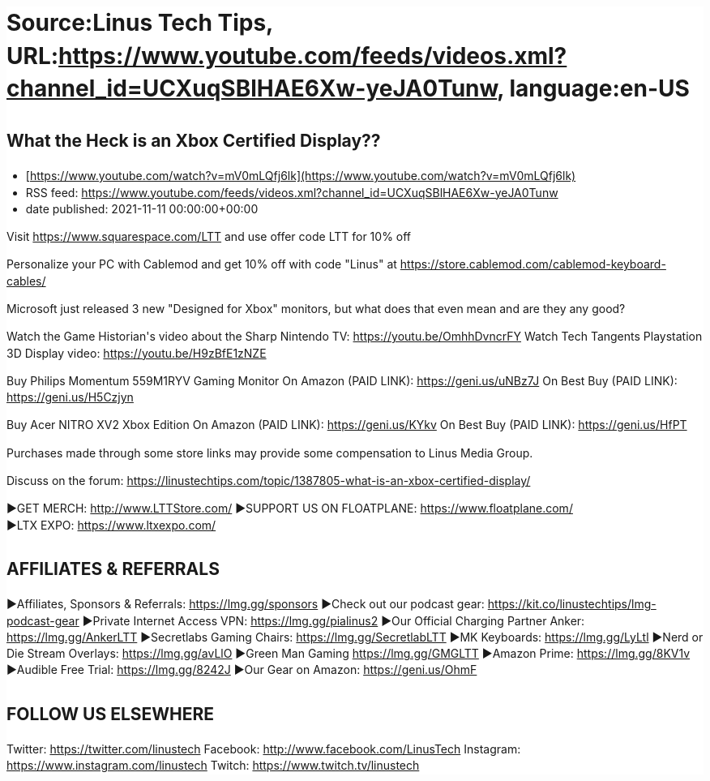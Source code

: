 # Source:Linus Tech Tips, URL:https://www.youtube.com/feeds/videos.xml?channel_id=UCXuqSBlHAE6Xw-yeJA0Tunw, language:en-US

## What the Heck is an Xbox Certified Display??
 - [https://www.youtube.com/watch?v=mV0mLQfj6lk](https://www.youtube.com/watch?v=mV0mLQfj6lk)
 - RSS feed: https://www.youtube.com/feeds/videos.xml?channel_id=UCXuqSBlHAE6Xw-yeJA0Tunw
 - date published: 2021-11-11 00:00:00+00:00

Visit https://www.squarespace.com/LTT and use offer code LTT for 10% off

Personalize your PC with Cablemod and get 10% off with code "Linus" at https://store.cablemod.com/cablemod-keyboard-cables/ 

Microsoft just released 3 new "Designed for Xbox" monitors, but what does that even mean and are they any good?

Watch the Game Historian's video about the Sharp Nintendo TV: https://youtu.be/OmhhDvncrFY
Watch Tech Tangents Playstation 3D Display video: https://youtu.be/H9zBfE1zNZE

Buy Philips Momentum 559M1RYV Gaming Monitor
On Amazon (PAID LINK): https://geni.us/uNBz7J
On Best Buy (PAID LINK): https://geni.us/H5Czjyn

Buy Acer NITRO XV2 Xbox Edition
On Amazon (PAID LINK): https://geni.us/KYkv
On Best Buy (PAID LINK): https://geni.us/HfPT

Purchases made through some store links may provide some compensation to Linus Media Group.

Discuss on the forum: https://linustechtips.com/topic/1387805-what-is-an-xbox-certified-display/


►GET MERCH: http://www.LTTStore.com/
►SUPPORT US ON FLOATPLANE: https://www.floatplane.com/  
►LTX EXPO: https://www.ltxexpo.com/   

AFFILIATES & REFERRALS
---------------------------------------------------
►Affiliates, Sponsors & Referrals: https://lmg.gg/sponsors
►Check out our podcast gear: https://kit.co/linustechtips/lmg-podcast-gear
►Private Internet Access VPN: https://lmg.gg/pialinus2
►Our Official Charging Partner Anker: https://lmg.gg/AnkerLTT
►Secretlabs Gaming Chairs: https://lmg.gg/SecretlabLTT
►MK Keyboards: https://lmg.gg/LyLtl
►Nerd or Die Stream Overlays: https://lmg.gg/avLlO
►Green Man Gaming https://lmg.gg/GMGLTT
►Amazon Prime: https://lmg.gg/8KV1v
►Audible Free Trial: https://lmg.gg/8242J
►Our Gear on Amazon: https://geni.us/OhmF

FOLLOW US ELSEWHERE
---------------------------------------------------  
Twitter: https://twitter.com/linustech
Facebook: http://www.facebook.com/LinusTech
Instagram: https://www.instagram.com/linustech
Twitch: https://www.twitch.tv/linustech
